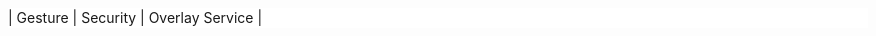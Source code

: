 |                Gesture                |               Security               |          Overlay Service          |